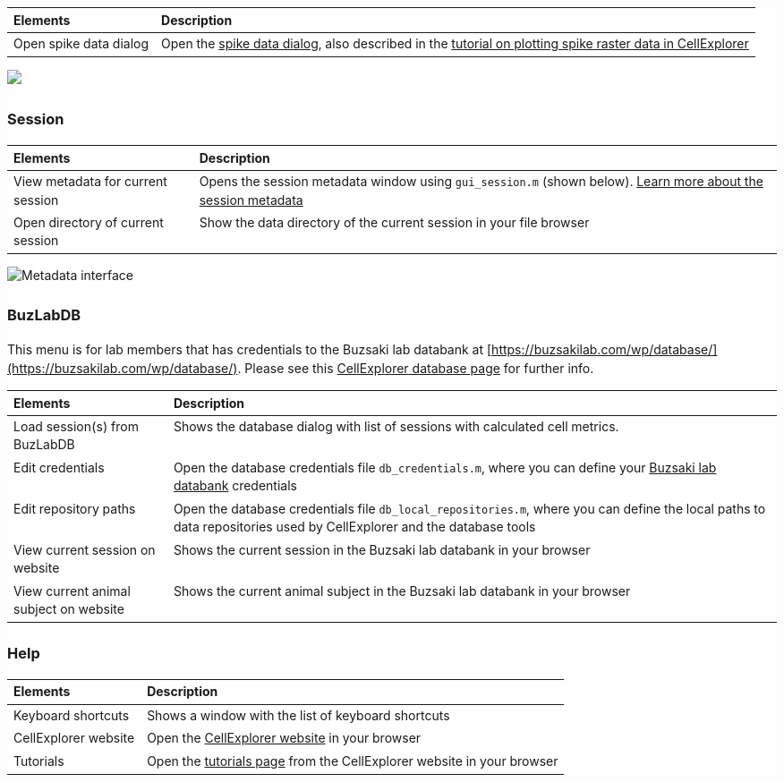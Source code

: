 | Elements     | Description       | 
|:-------------|:------------------|
| Open spike data dialog | Open the [spike data dialog](https://cellexplorer.org/interface/spike-and-event-data/), also described in the [tutorial on plotting spike raster data in CellExplorer](https://cellexplorer.org/tutorials/plotting-spike-data/) | 

![](https://buzsakilab.com/wp/wp-content/uploads/2019/11/Cell-Explorer-spike-dialog.png)

### Session

| Elements     | Description       | 
|:-------------|:------------------|
| View metadata for current session | Opens the session metadata window using `gui_session.m` (shown below). [Learn more about the session metadata](https://cellexplorer.org/datastructure/data-structure-and-format/#session-metadata) | 
| Open directory of current session | Show the data directory of the current session in your file browser | 

![Metadata interface](https://buzsakilab.com/wp/wp-content/uploads/2021/03/gui_session_general.png)

### BuzLabDB

This menu is for lab members that has credentials to the Buzsaki lab databank at [https://buzsakilab.com/wp/database/](https://buzsakilab.com/wp/database/). Please see this [CellExplorer database page](https://cellexplorer.org/publicdata/preparation/) for further info. 

| Elements     | Description       | 
|:-------------|:------------------|
| Load session(s) from BuzLabDB | Shows the database dialog with list of sessions with calculated cell metrics. | 
| Edit credentials | Open the database credentials file `db_credentials.m`, where you can define your [Buzsaki lab databank](https://buzsakilab.com/wp/database/) credentials | 
| Edit repository paths | Open the database credentials file `db_local_repositories.m`, where you can define the local paths to data repositories used by CellExplorer and the database tools | 
| View current session on website | Shows the current session in the Buzsaki lab databank in your browser | 
| View current animal subject on website | Shows the current animal subject in the Buzsaki lab databank in your browser | 

### Help

| Elements     | Description       | 
|:-------------|:------------------|
| Keyboard shortcuts   | Shows a window with the list of keyboard shortcuts | 
| CellExplorer website | Open the [CellExplorer website](https://cellexplorer.org/) in your browser | 
| Tutorials            | Open the [tutorials page](https://cellexplorer.org/tutorials/) from the CellExplorer website in your browser | 
